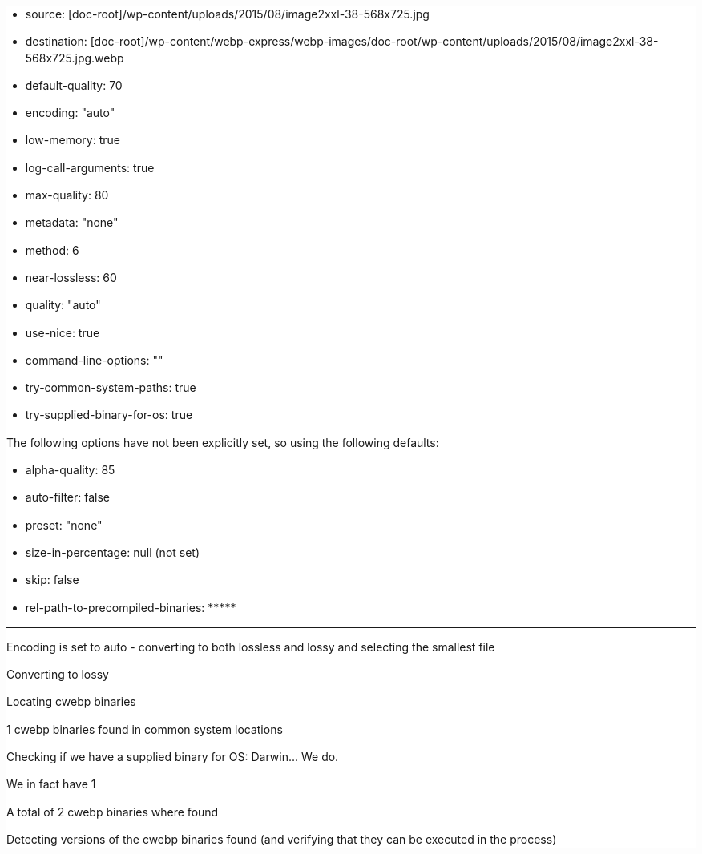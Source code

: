 - source: [doc-root]/wp-content/uploads/2015/08/image2xxl-38-568x725.jpg

- destination: [doc-root]/wp-content/webp-express/webp-images/doc-root/wp-content/uploads/2015/08/image2xxl-38-568x725.jpg.webp

- default-quality: 70

- encoding: "auto"

- low-memory: true

- log-call-arguments: true

- max-quality: 80

- metadata: "none"

- method: 6

- near-lossless: 60

- quality: "auto"

- use-nice: true

- command-line-options: ""

- try-common-system-paths: true

- try-supplied-binary-for-os: true


The following options have not been explicitly set, so using the following defaults:

- alpha-quality: 85

- auto-filter: false

- preset: "none"

- size-in-percentage: null (not set)

- skip: false

- rel-path-to-precompiled-binaries: *****

------------


Encoding is set to auto - converting to both lossless and lossy and selecting the smallest file


Converting to lossy

Locating cwebp binaries

1 cwebp binaries found in common system locations

Checking if we have a supplied binary for OS: Darwin... We do.

We in fact have 1

A total of 2 cwebp binaries where found

Detecting versions of the cwebp binaries found (and verifying that they can be executed in the process)
